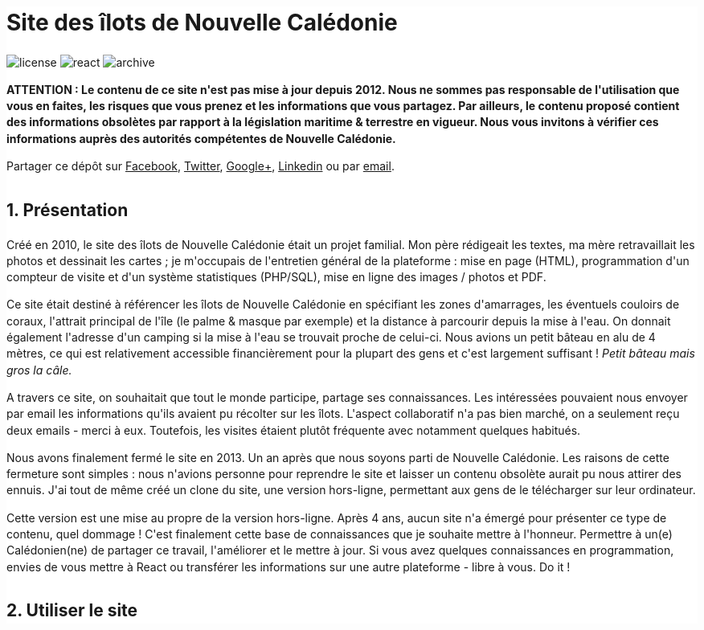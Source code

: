 # Site des îlots de Nouvelle Calédonie

![license](https://img.shields.io/badge/license-CC_BY--NC--SA-green.svg)
![react](https://img.shields.io/badge/react-v16.4.2-blue.svg)
![archive](https://img.shields.io/badge/archive-v1.0.0-blue.svg)

**ATTENTION : Le contenu de ce site n'est pas mise à jour depuis 2012. Nous ne sommes pas responsable de l'utilisation que vous en faites, les risques que vous prenez et les informations que vous partagez. Par ailleurs, le contenu proposé contient des informations obsolètes par rapport à la législation maritime & terrestre en vigueur. Nous vous invitons à vérifier ces informations auprès des autorités compétentes de Nouvelle Calédonie.**

Partager ce dépôt sur [Facebook](https://www.facebook.com/sharer/sharer.php?u=https%3A//github.com/Yarflam/IlotsNC), [Twitter](https://twitter.com/home?status=https%3A//github.com/Yarflam/IlotsNC), [Google+](https://plus.google.com/share?url=https%3A//github.com/Yarflam/IlotsNC), [Linkedin](https://www.linkedin.com/shareArticle?mini=true&url=https%3A//github.com/Yarflam/IlotsNC&title=%C3%8Elots%20de%20Nouvelle%20Cal%C3%A9donie) ou par [ email](mailto:https://github.com/Yarflam/IlotsNC).

## 1. Présentation

Créé en 2010, le site des îlots de Nouvelle Calédonie était un projet familial. Mon père rédigeait les textes, ma mère retravaillait les photos et dessinait les cartes ; je m'occupais de l'entretien général de la plateforme : mise en page (HTML), programmation d'un compteur de visite et d'un système statistiques (PHP/SQL), mise en ligne des images / photos et PDF.

Ce site était destiné à référencer les îlots de Nouvelle Calédonie en spécifiant les zones d'amarrages, les éventuels couloirs de coraux, l'attrait principal de l'île (le palme & masque par exemple) et la distance à parcourir depuis la mise à l'eau. On donnait également l'adresse d'un camping si la mise à l'eau se trouvait proche de celui-ci. Nous avions un petit bâteau en alu de 4 mètres, ce qui est relativement accessible financièrement pour la plupart des gens et c'est largement suffisant ! *Petit bâteau mais gros la câle.*

A travers ce site, on souhaitait que tout le monde participe, partage ses connaissances. Les intéressées pouvaient nous envoyer par email les informations qu'ils avaient pu récolter sur les îlots. L'aspect collaboratif n'a pas bien marché, on a seulement reçu deux emails - merci à eux. Toutefois, les visites étaient plutôt fréquente avec notamment quelques habitués.

Nous avons finalement fermé le site en 2013. Un an après que nous soyons parti de Nouvelle Calédonie. Les raisons de cette fermeture sont simples : nous n'avions personne pour reprendre le site et laisser un contenu obsolète aurait pu nous attirer des ennuis. J'ai tout de même créé un clone du site, une version hors-ligne, permettant aux gens de le télécharger sur leur ordinateur.

Cette version est une mise au propre de la version hors-ligne. Après 4 ans, aucun site n'a émergé pour présenter ce type de contenu, quel dommage ! C'est finalement cette base de connaissances que je souhaite mettre à l'honneur. Permettre à un(e) Calédonien(ne) de partager ce travail, l'améliorer et le mettre à jour. Si vous avez quelques connaissances en programmation, envies de vous mettre à React ou transférer les informations sur une autre plateforme - libre à vous. Do it !

## 2. Utiliser le site
